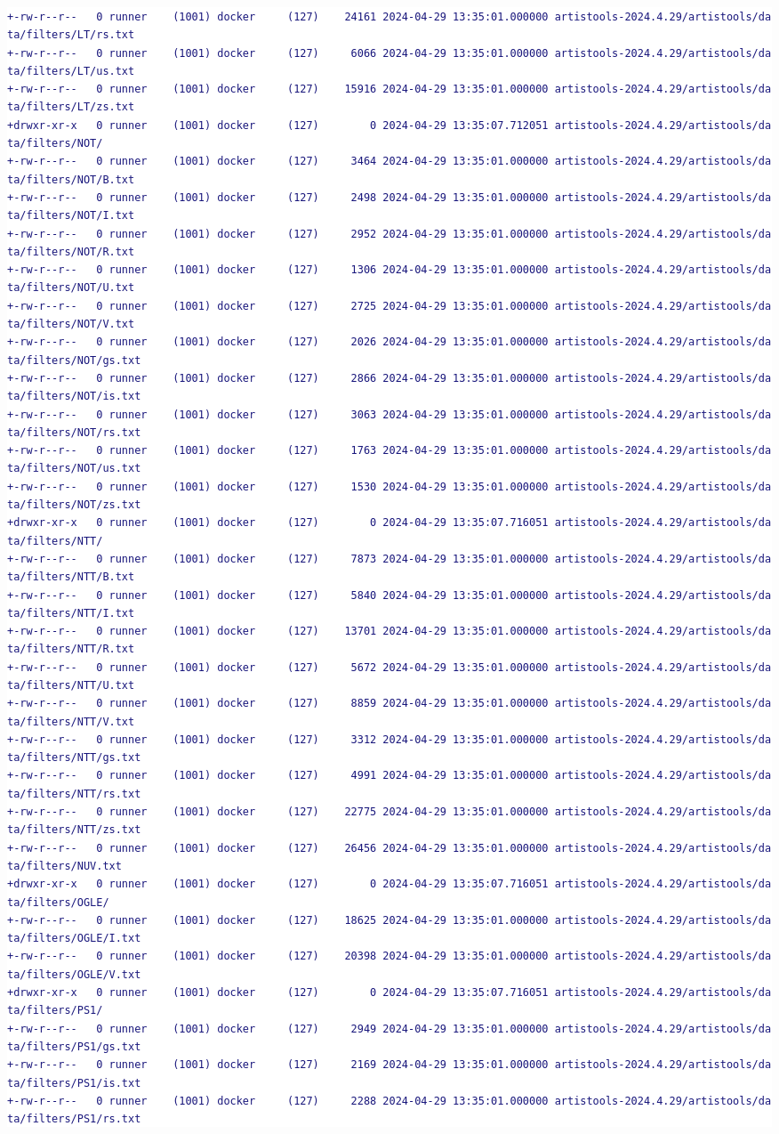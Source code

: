 ```diff
+-rw-r--r--   0 runner    (1001) docker     (127)    24161 2024-04-29 13:35:01.000000 artistools-2024.4.29/artistools/data/filters/LT/rs.txt
+-rw-r--r--   0 runner    (1001) docker     (127)     6066 2024-04-29 13:35:01.000000 artistools-2024.4.29/artistools/data/filters/LT/us.txt
+-rw-r--r--   0 runner    (1001) docker     (127)    15916 2024-04-29 13:35:01.000000 artistools-2024.4.29/artistools/data/filters/LT/zs.txt
+drwxr-xr-x   0 runner    (1001) docker     (127)        0 2024-04-29 13:35:07.712051 artistools-2024.4.29/artistools/data/filters/NOT/
+-rw-r--r--   0 runner    (1001) docker     (127)     3464 2024-04-29 13:35:01.000000 artistools-2024.4.29/artistools/data/filters/NOT/B.txt
+-rw-r--r--   0 runner    (1001) docker     (127)     2498 2024-04-29 13:35:01.000000 artistools-2024.4.29/artistools/data/filters/NOT/I.txt
+-rw-r--r--   0 runner    (1001) docker     (127)     2952 2024-04-29 13:35:01.000000 artistools-2024.4.29/artistools/data/filters/NOT/R.txt
+-rw-r--r--   0 runner    (1001) docker     (127)     1306 2024-04-29 13:35:01.000000 artistools-2024.4.29/artistools/data/filters/NOT/U.txt
+-rw-r--r--   0 runner    (1001) docker     (127)     2725 2024-04-29 13:35:01.000000 artistools-2024.4.29/artistools/data/filters/NOT/V.txt
+-rw-r--r--   0 runner    (1001) docker     (127)     2026 2024-04-29 13:35:01.000000 artistools-2024.4.29/artistools/data/filters/NOT/gs.txt
+-rw-r--r--   0 runner    (1001) docker     (127)     2866 2024-04-29 13:35:01.000000 artistools-2024.4.29/artistools/data/filters/NOT/is.txt
+-rw-r--r--   0 runner    (1001) docker     (127)     3063 2024-04-29 13:35:01.000000 artistools-2024.4.29/artistools/data/filters/NOT/rs.txt
+-rw-r--r--   0 runner    (1001) docker     (127)     1763 2024-04-29 13:35:01.000000 artistools-2024.4.29/artistools/data/filters/NOT/us.txt
+-rw-r--r--   0 runner    (1001) docker     (127)     1530 2024-04-29 13:35:01.000000 artistools-2024.4.29/artistools/data/filters/NOT/zs.txt
+drwxr-xr-x   0 runner    (1001) docker     (127)        0 2024-04-29 13:35:07.716051 artistools-2024.4.29/artistools/data/filters/NTT/
+-rw-r--r--   0 runner    (1001) docker     (127)     7873 2024-04-29 13:35:01.000000 artistools-2024.4.29/artistools/data/filters/NTT/B.txt
+-rw-r--r--   0 runner    (1001) docker     (127)     5840 2024-04-29 13:35:01.000000 artistools-2024.4.29/artistools/data/filters/NTT/I.txt
+-rw-r--r--   0 runner    (1001) docker     (127)    13701 2024-04-29 13:35:01.000000 artistools-2024.4.29/artistools/data/filters/NTT/R.txt
+-rw-r--r--   0 runner    (1001) docker     (127)     5672 2024-04-29 13:35:01.000000 artistools-2024.4.29/artistools/data/filters/NTT/U.txt
+-rw-r--r--   0 runner    (1001) docker     (127)     8859 2024-04-29 13:35:01.000000 artistools-2024.4.29/artistools/data/filters/NTT/V.txt
+-rw-r--r--   0 runner    (1001) docker     (127)     3312 2024-04-29 13:35:01.000000 artistools-2024.4.29/artistools/data/filters/NTT/gs.txt
+-rw-r--r--   0 runner    (1001) docker     (127)     4991 2024-04-29 13:35:01.000000 artistools-2024.4.29/artistools/data/filters/NTT/rs.txt
+-rw-r--r--   0 runner    (1001) docker     (127)    22775 2024-04-29 13:35:01.000000 artistools-2024.4.29/artistools/data/filters/NTT/zs.txt
+-rw-r--r--   0 runner    (1001) docker     (127)    26456 2024-04-29 13:35:01.000000 artistools-2024.4.29/artistools/data/filters/NUV.txt
+drwxr-xr-x   0 runner    (1001) docker     (127)        0 2024-04-29 13:35:07.716051 artistools-2024.4.29/artistools/data/filters/OGLE/
+-rw-r--r--   0 runner    (1001) docker     (127)    18625 2024-04-29 13:35:01.000000 artistools-2024.4.29/artistools/data/filters/OGLE/I.txt
+-rw-r--r--   0 runner    (1001) docker     (127)    20398 2024-04-29 13:35:01.000000 artistools-2024.4.29/artistools/data/filters/OGLE/V.txt
+drwxr-xr-x   0 runner    (1001) docker     (127)        0 2024-04-29 13:35:07.716051 artistools-2024.4.29/artistools/data/filters/PS1/
+-rw-r--r--   0 runner    (1001) docker     (127)     2949 2024-04-29 13:35:01.000000 artistools-2024.4.29/artistools/data/filters/PS1/gs.txt
+-rw-r--r--   0 runner    (1001) docker     (127)     2169 2024-04-29 13:35:01.000000 artistools-2024.4.29/artistools/data/filters/PS1/is.txt
+-rw-r--r--   0 runner    (1001) docker     (127)     2288 2024-04-29 13:35:01.000000 artistools-2024.4.29/artistools/data/filters/PS1/rs.txt
```
